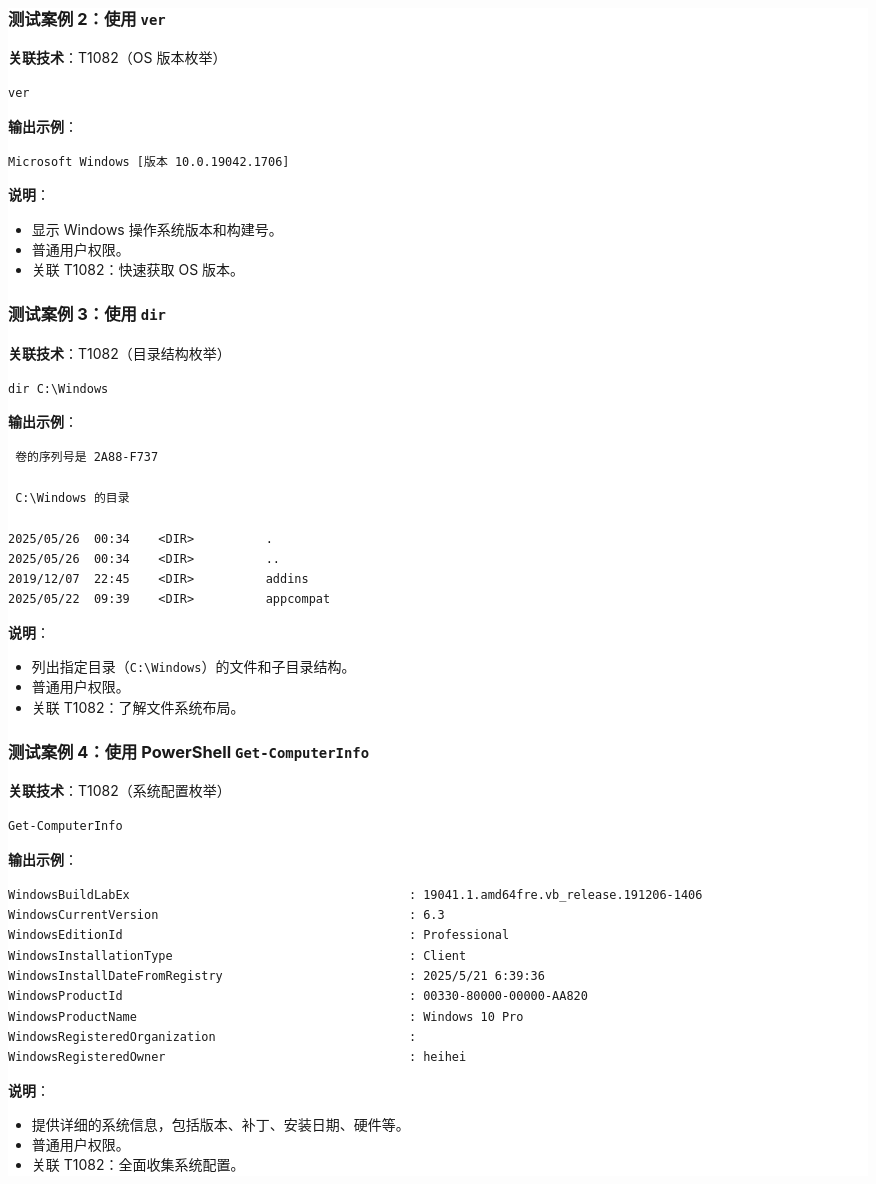 ### 测试案例 2：使用 `ver`
**关联技术**：T1082（OS 版本枚举）
```dos
ver
```
**输出示例**：
```
Microsoft Windows [版本 10.0.19042.1706]
```
**说明**：
- 显示 Windows 操作系统版本和构建号。
- 普通用户权限。
- 关联 T1082：快速获取 OS 版本。

### 测试案例 3：使用 `dir`
**关联技术**：T1082（目录结构枚举）
```dos
dir C:\Windows
```
**输出示例**：
```
 卷的序列号是 2A88-F737

 C:\Windows 的目录

2025/05/26  00:34    <DIR>          .
2025/05/26  00:34    <DIR>          ..
2019/12/07  22:45    <DIR>          addins
2025/05/22  09:39    <DIR>          appcompat
```
**说明**：
- 列出指定目录（`C:\Windows`）的文件和子目录结构。
- 普通用户权限。
- 关联 T1082：了解文件系统布局。

### 测试案例 4：使用 PowerShell `Get-ComputerInfo`
**关联技术**：T1082（系统配置枚举）
```powershell
Get-ComputerInfo
```
**输出示例**：
```
WindowsBuildLabEx                                       : 19041.1.amd64fre.vb_release.191206-1406
WindowsCurrentVersion                                   : 6.3
WindowsEditionId                                        : Professional
WindowsInstallationType                                 : Client
WindowsInstallDateFromRegistry                          : 2025/5/21 6:39:36
WindowsProductId                                        : 00330-80000-00000-AA820
WindowsProductName                                      : Windows 10 Pro
WindowsRegisteredOrganization                           :
WindowsRegisteredOwner                                  : heihei
```
**说明**：
- 提供详细的系统信息，包括版本、补丁、安装日期、硬件等。
- 普通用户权限。
- 关联 T1082：全面收集系统配置。
